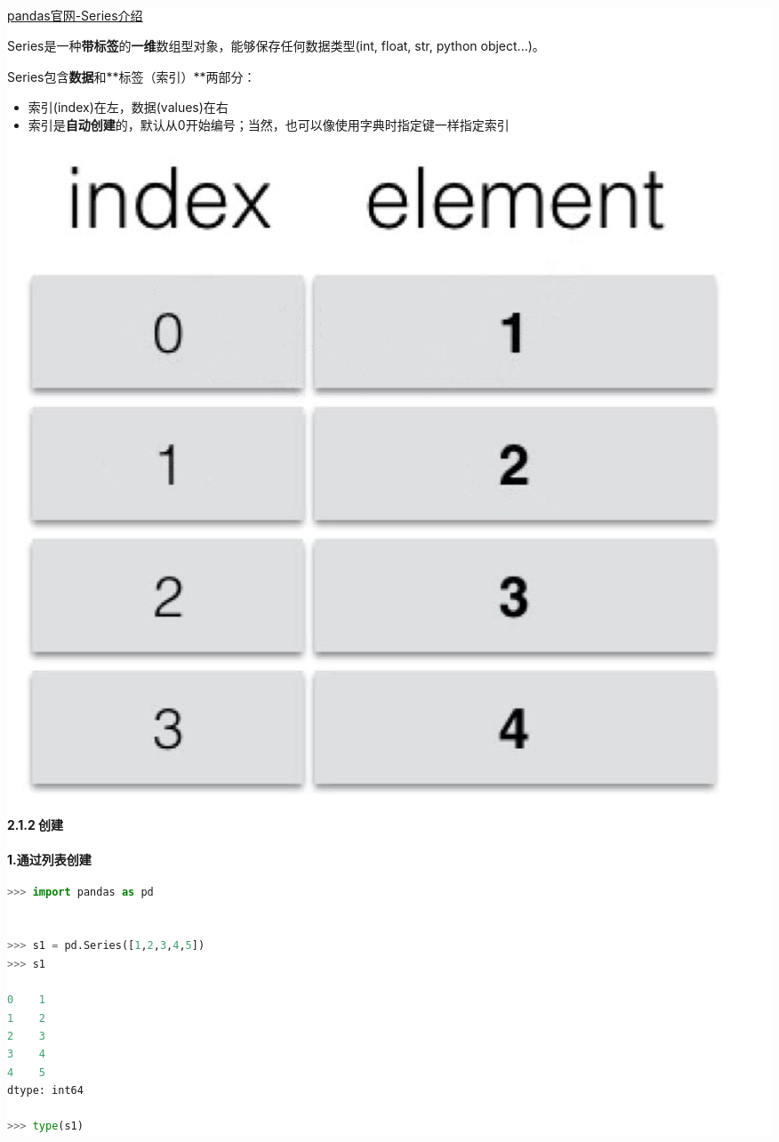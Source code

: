[pandas官网-Series介绍](https://pandas.pydata.org/docs/reference/api/pandas.Series.html)

Series是一种**带标签**的**一维**数组型对象，能够保存任何数据类型(int, float, str, python object...)。

Series包含**数据**和**标签（索引）**两部分：

* 索引(index)在左，数据(values)在右
* 索引是**自动创建**的，默认从0开始编号；当然，也可以像使用字典时指定键一样指定索引

![Series数据结构](pandas库.assets/Series数据结构.png)

#### 2.1.2 创建

**1.通过列表创建**

```python
>>> import pandas as pd


>>> s1 = pd.Series([1,2,3,4,5])
>>> s1

0    1
1    2
2    3
3    4
4    5
dtype: int64

>>> type(s1)
```